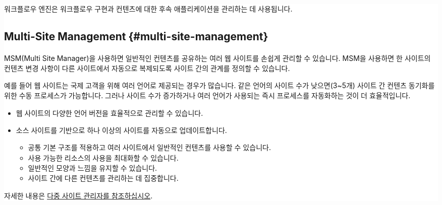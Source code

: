 워크플로우 엔진은 워크플로우 구현과 컨텐츠에 대한 후속 애플리케이션을 관리하는 데 사용됩니다.

## Multi-Site Management {#multi-site-management}

MSM(Multi Site Manager)을 사용하면 일반적인 컨텐츠를 공유하는 여러 웹 사이트를 손쉽게 관리할 수 있습니다. MSM을 사용하면 한 사이트의 컨텐츠 변경 사항이 다른 사이트에서 자동으로 복제되도록 사이트 간의 관계를 정의할 수 있습니다.

예를 들어 웹 사이트는 국제 고객을 위해 여러 언어로 제공되는 경우가 많습니다. 같은 언어의 사이트 수가 낮으면(3~5개) 사이트 간 컨텐츠 동기화를 위한 수동 프로세스가 가능합니다. 그러나 사이트 수가 증가하거나 여러 언어가 사용되는 즉시 프로세스를 자동화하는 것이 더 효율적입니다.

* 웹 사이트의 다양한 언어 버전을 효율적으로 관리할 수 있습니다.
* 소스 사이트를 기반으로 하나 이상의 사이트를 자동으로 업데이트합니다.

   * 공통 기본 구조를 적용하고 여러 사이트에서 일반적인 컨텐츠를 사용할 수 있습니다.
   * 사용 가능한 리소스의 사용을 최대화할 수 있습니다.
   * 일반적인 모양과 느낌을 유지할 수 있습니다.
   * 사이트 간에 다른 컨텐츠를 관리하는 데 집중합니다.

자세한 내용은 [다중 사이트 관리자를 참조하십시오](/help/sites-administering/msm.md).